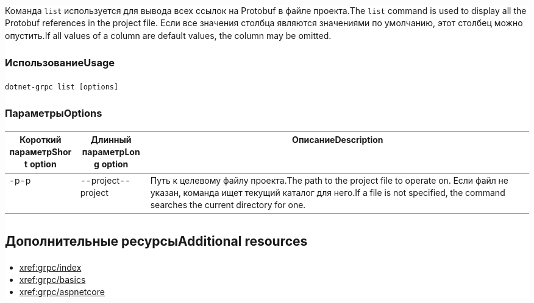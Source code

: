 <span data-ttu-id="41e5c-234">Команда `list` используется для вывода всех ссылок на Protobuf в файле проекта.</span><span class="sxs-lookup"><span data-stu-id="41e5c-234">The `list` command is used to display all the Protobuf references in the project file.</span></span> <span data-ttu-id="41e5c-235">Если все значения столбца являются значениями по умолчанию, этот столбец можно опустить.</span><span class="sxs-lookup"><span data-stu-id="41e5c-235">If all values of a column are default values, the column may be omitted.</span></span>

### <a name="usage"></a><span data-ttu-id="41e5c-236">Использование</span><span class="sxs-lookup"><span data-stu-id="41e5c-236">Usage</span></span>

```dotnetcli
dotnet-grpc list [options]
```

### <a name="options"></a><span data-ttu-id="41e5c-237">Параметры</span><span class="sxs-lookup"><span data-stu-id="41e5c-237">Options</span></span>

| <span data-ttu-id="41e5c-238">Короткий параметр</span><span class="sxs-lookup"><span data-stu-id="41e5c-238">Short option</span></span> | <span data-ttu-id="41e5c-239">Длинный параметр</span><span class="sxs-lookup"><span data-stu-id="41e5c-239">Long option</span></span> | <span data-ttu-id="41e5c-240">Описание</span><span class="sxs-lookup"><span data-stu-id="41e5c-240">Description</span></span> |
|-|-|-|
| <span data-ttu-id="41e5c-241">-p</span><span class="sxs-lookup"><span data-stu-id="41e5c-241">-p</span></span> | <span data-ttu-id="41e5c-242">--project</span><span class="sxs-lookup"><span data-stu-id="41e5c-242">--project</span></span> | <span data-ttu-id="41e5c-243">Путь к целевому файлу проекта.</span><span class="sxs-lookup"><span data-stu-id="41e5c-243">The path to the project file to operate on.</span></span> <span data-ttu-id="41e5c-244">Если файл не указан, команда ищет текущий каталог для него.</span><span class="sxs-lookup"><span data-stu-id="41e5c-244">If a file is not specified, the command searches the current directory for one.</span></span>

## <a name="additional-resources"></a><span data-ttu-id="41e5c-245">Дополнительные ресурсы</span><span class="sxs-lookup"><span data-stu-id="41e5c-245">Additional resources</span></span>

* <xref:grpc/index>
* <xref:grpc/basics>
* <xref:grpc/aspnetcore>
